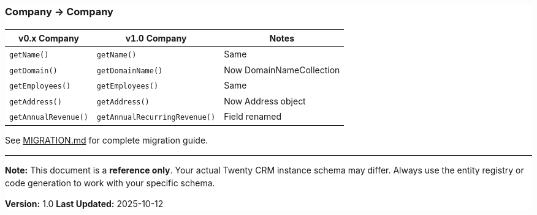 ### Company → Company

| v0.x Company | v1.0 Company | Notes |
|--------------|--------------|-------|
| `getName()` | `getName()` | Same |
| `getDomain()` | `getDomainName()` | Now DomainNameCollection |
| `getEmployees()` | `getEmployees()` | Same |
| `getAddress()` | `getAddress()` | Now Address object |
| `getAnnualRevenue()` | `getAnnualRecurringRevenue()` | Field renamed |

See [MIGRATION.md](../MIGRATION.md) for complete migration guide.

---

**Note:** This document is a **reference only**. Your actual Twenty CRM instance schema may differ. Always use the entity registry or code generation to work with your specific schema.

**Version:** 1.0
**Last Updated:** 2025-10-12
